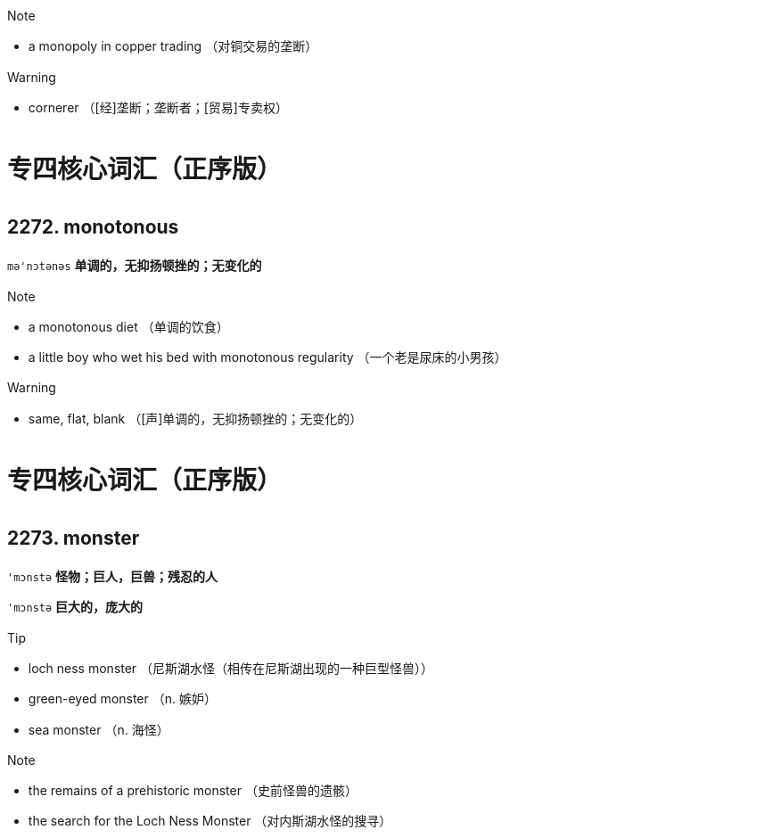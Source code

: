> [!NOTE]
>
> - a monopoly in copper trading （对铜交易的垄断）
>

> [!WARNING]
>
> - cornerer （[经]垄断；垄断者；[贸易]专卖权）
>

# 专四核心词汇（正序版）

## 2272. monotonous

`mə'nɔtənəs`  **单调的，无抑扬顿挫的；无变化的**

> [!NOTE]
>
> - a monotonous diet （单调的饮食）
>
> - a little boy who wet his bed with monotonous regularity （一个老是尿床的小男孩）
>

> [!WARNING]
>
> - same, flat, blank （[声]单调的，无抑扬顿挫的；无变化的）
>

# 专四核心词汇（正序版）

## 2273. monster

`'mɔnstə`  **怪物；巨人，巨兽；残忍的人**

`'mɔnstə`  **巨大的，庞大的**

> [!TIP]
>
> - loch ness monster （尼斯湖水怪（相传在尼斯湖出现的一种巨型怪兽））
>
> - green-eyed monster （n. 嫉妒）
>
> - sea monster （n. 海怪）
>

> [!NOTE]
>
> - the remains of a prehistoric monster （史前怪兽的遗骸）
>
> - the search for the Loch Ness Monster （对内斯湖水怪的搜寻）
>
